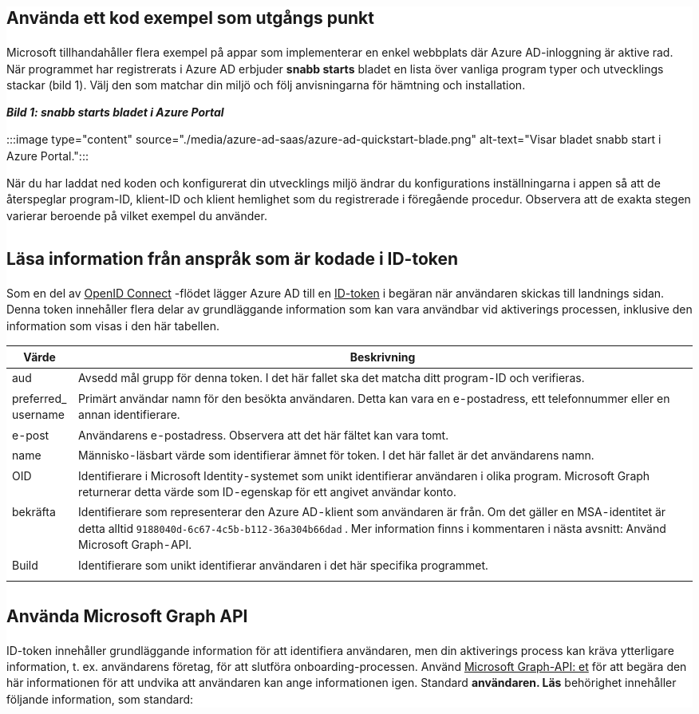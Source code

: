 ## <a name="use-a-code-sample-as-a-starting-point"></a>Använda ett kod exempel som utgångs punkt

Microsoft tillhandahåller flera exempel på appar som implementerar en enkel webbplats där Azure AD-inloggning är aktive rad. När programmet har registrerats i Azure AD erbjuder **snabb starts** bladet en lista över vanliga program typer och utvecklings stackar (bild 1). Välj den som matchar din miljö och följ anvisningarna för hämtning och installation.

***Bild 1: snabb starts bladet i Azure Portal***

:::image type="content" source="./media/azure-ad-saas/azure-ad-quickstart-blade.png" alt-text="Visar bladet snabb start i Azure Portal.":::

När du har laddat ned koden och konfigurerat din utvecklings miljö ändrar du konfigurations inställningarna i appen så att de återspeglar program-ID, klient-ID och klient hemlighet som du registrerade i föregående procedur. Observera att de exakta stegen varierar beroende på vilket exempel du använder.

## <a name="read-information-from-claims-encoded-in-the-id-token"></a>Läsa information från anspråk som är kodade i ID-token

Som en del av [OpenID Connect](../active-directory/develop/v2-protocols-oidc.md) -flödet lägger Azure AD till en [ID-token](../active-directory/develop/id-tokens.md) i begäran när användaren skickas till landnings sidan. Denna token innehåller flera delar av grundläggande information som kan vara användbar vid aktiverings processen, inklusive den information som visas i den här tabellen.

| Värde | Beskrivning |
| ------------ | ------------- |
| aud | Avsedd mål grupp för denna token. I det här fallet ska det matcha ditt program-ID och verifieras. |
| preferred_username | Primärt användar namn för den besökta användaren. Detta kan vara en e-postadress, ett telefonnummer eller en annan identifierare. |
| e-post | Användarens e-postadress. Observera att det här fältet kan vara tomt. |
| name | Människo-läsbart värde som identifierar ämnet för token. I det här fallet är det användarens namn. |
| OID | Identifierare i Microsoft Identity-systemet som unikt identifierar användaren i olika program. Microsoft Graph returnerar detta värde som ID-egenskap för ett angivet användar konto. |
| bekräfta | Identifierare som representerar den Azure AD-klient som användaren är från. Om det gäller en MSA-identitet är detta alltid `9188040d-6c67-4c5b-b112-36a304b66dad` . Mer information finns i kommentaren i nästa avsnitt: Använd Microsoft Graph-API. |
| Build | Identifierare som unikt identifierar användaren i det här specifika programmet. |
|||

## <a name="use-the-microsoft-graph-api"></a>Använda Microsoft Graph API

ID-token innehåller grundläggande information för att identifiera användaren, men din aktiverings process kan kräva ytterligare information, t. ex. användarens företag, för att slutföra onboarding-processen. Använd [Microsoft Graph-API: et](/graph/use-the-api) för att begära den här informationen för att undvika att användaren kan ange informationen igen. Standard **användaren. Läs** behörighet innehåller följande information, som standard:
